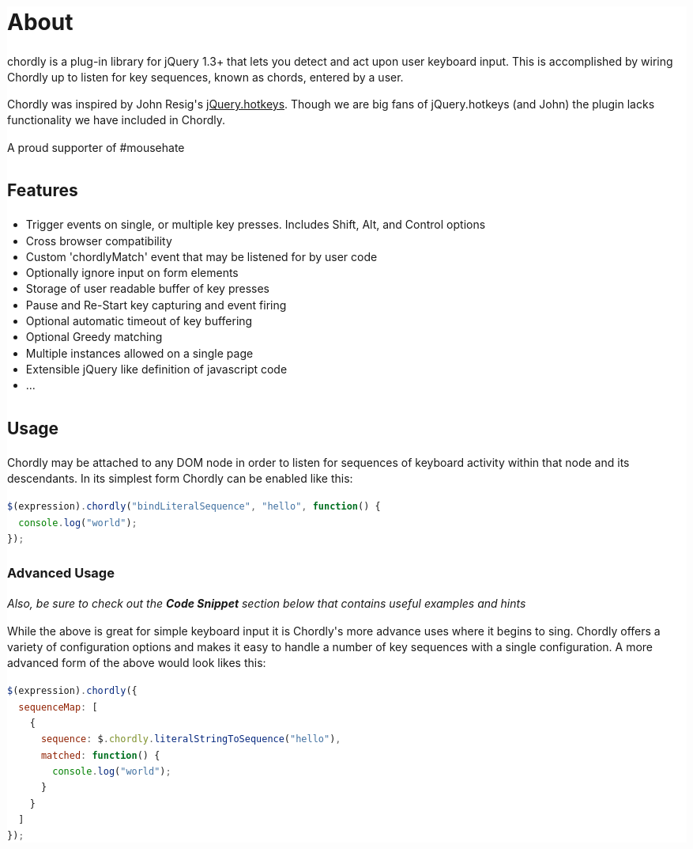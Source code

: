 # About

chordly is a plug-in library for jQuery 1.3+ that lets you detect and act upon user keyboard input. This is accomplished by wiring Chordly up to listen for key sequences, known as chords, entered by a user.

Chordly was inspired by John Resig's [jQuery.hotkeys](https://github.com/jeresig/jquery.hotkeys). Though we are big fans of jQuery.hotkeys (and John) the plugin lacks functionality we have included in Chordly.

A proud supporter of #mousehate

## Features

- Trigger events on single, or multiple key presses. Includes Shift, Alt, and Control options
- Cross browser compatibility
- Custom 'chordlyMatch' event that may be listened for by user code
- Optionally ignore input on form elements
- Storage of user readable buffer of key presses
- Pause and Re-Start key capturing and event firing
- Optional automatic timeout of key buffering
- Optional Greedy matching
- Multiple instances allowed on a single page
- Extensible jQuery like definition of javascript code
- ...

## Usage

Chordly may be attached to any DOM node in order to listen for sequences of keyboard activity within that node and its descendants. In its simplest form Chordly can be enabled like this:

```js
$(expression).chordly("bindLiteralSequence", "hello", function() {
  console.log("world");
});
```

### Advanced Usage

_Also, be sure to check out the **Code Snippet** section below that contains useful examples and hints_

While the above is great for simple keyboard input it is Chordly's more advance uses where it begins to sing. Chordly offers a variety of configuration options and makes it easy to handle a number of key sequences with a single configuration. A more advanced form of the above would look likes this:

```js
$(expression).chordly({
  sequenceMap: [
    {
      sequence: $.chordly.literalStringToSequence("hello"),
      matched: function() {
        console.log("world");
      }
    }
  ]
});
```
